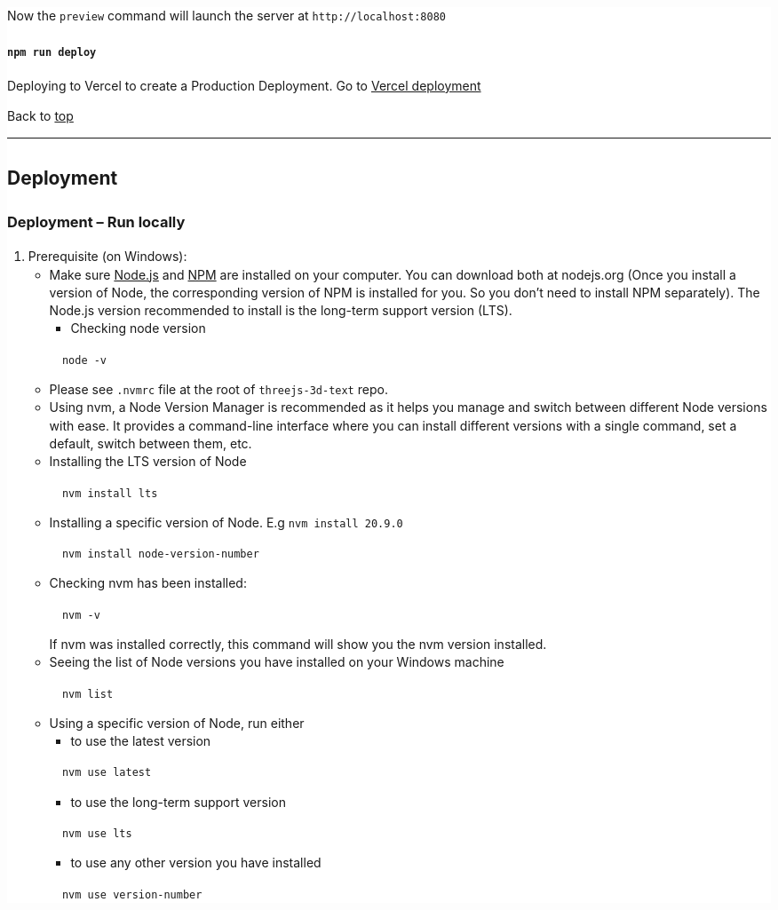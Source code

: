 Now the `preview` command will launch the server at `http://localhost:8080`

#### `npm run deploy`

Deploying to Vercel to create a Production Deployment. Go to [Vercel deployment](#vercel)

Back to [top](#tableOfContents)

---

## Deployment <a name="#deployment"></a>

### Deployment – Run locally <a name="#deploymentRunLocally"></a>

1. Prerequisite (on Windows):
   - Make sure [Node.js](https://nodejs.org/en/) and [NPM](https://www.npmjs.com/) are installed on your computer. You can download both at nodejs.org (Once you install a version of Node, the corresponding version of NPM is installed for you. So you don’t need to install NPM separately). The Node.js version recommended to install is the long-term support version (LTS). 
     - Checking node version 
      ```
        node -v
      ```
   - Please see `.nvmrc` file at the root of `threejs-3d-text` repo.
   - Using nvm, a Node Version Manager is recommended as it helps you manage and switch between different Node versions with ease. It provides a command-line interface where you can install different versions with a single command, set a default, switch between them, etc.
    - Installing the LTS version of Node
      ```
        nvm install lts
      ```
    - Installing a specific version of Node. E.g `nvm install 20.9.0`
      ```
        nvm install node-version-number
      ```
    - Checking nvm has been installed:
      ```
        nvm -v
      ```
      If nvm was installed correctly, this command will show you the nvm version installed.
    - Seeing the list of Node versions you have installed on your Windows machine
      ```
        nvm list
      ```
    - Using a specific version of Node, run either
      - to use the latest version
      ```
        nvm use latest
      ```
      - to use the long-term support version
      ```
        nvm use lts
      ```
      - to use any other version you have installed
      ```
        nvm use version-number
      ```
